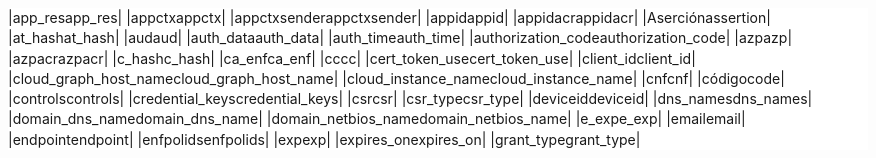 |<span data-ttu-id="f7f71-145">app_res</span><span class="sxs-lookup"><span data-stu-id="f7f71-145">app_res</span></span>|
|<span data-ttu-id="f7f71-146">appctx</span><span class="sxs-lookup"><span data-stu-id="f7f71-146">appctx</span></span>|
|<span data-ttu-id="f7f71-147">appctxsender</span><span class="sxs-lookup"><span data-stu-id="f7f71-147">appctxsender</span></span>|
|<span data-ttu-id="f7f71-148">appid</span><span class="sxs-lookup"><span data-stu-id="f7f71-148">appid</span></span>|
|<span data-ttu-id="f7f71-149">appidacr</span><span class="sxs-lookup"><span data-stu-id="f7f71-149">appidacr</span></span>|
|<span data-ttu-id="f7f71-150">Aserción</span><span class="sxs-lookup"><span data-stu-id="f7f71-150">assertion</span></span>|
|<span data-ttu-id="f7f71-151">at_hash</span><span class="sxs-lookup"><span data-stu-id="f7f71-151">at_hash</span></span>|
|<span data-ttu-id="f7f71-152">aud</span><span class="sxs-lookup"><span data-stu-id="f7f71-152">aud</span></span>|
|<span data-ttu-id="f7f71-153">auth_data</span><span class="sxs-lookup"><span data-stu-id="f7f71-153">auth_data</span></span>|
|<span data-ttu-id="f7f71-154">auth_time</span><span class="sxs-lookup"><span data-stu-id="f7f71-154">auth_time</span></span>|
|<span data-ttu-id="f7f71-155">authorization_code</span><span class="sxs-lookup"><span data-stu-id="f7f71-155">authorization_code</span></span>|
|<span data-ttu-id="f7f71-156">azp</span><span class="sxs-lookup"><span data-stu-id="f7f71-156">azp</span></span>|
|<span data-ttu-id="f7f71-157">azpacr</span><span class="sxs-lookup"><span data-stu-id="f7f71-157">azpacr</span></span>|
|<span data-ttu-id="f7f71-158">c_hash</span><span class="sxs-lookup"><span data-stu-id="f7f71-158">c_hash</span></span>|
|<span data-ttu-id="f7f71-159">ca_enf</span><span class="sxs-lookup"><span data-stu-id="f7f71-159">ca_enf</span></span>|
|<span data-ttu-id="f7f71-160">cc</span><span class="sxs-lookup"><span data-stu-id="f7f71-160">cc</span></span>|
|<span data-ttu-id="f7f71-161">cert_token_use</span><span class="sxs-lookup"><span data-stu-id="f7f71-161">cert_token_use</span></span>|
|<span data-ttu-id="f7f71-162">client_id</span><span class="sxs-lookup"><span data-stu-id="f7f71-162">client_id</span></span>|
|<span data-ttu-id="f7f71-163">cloud_graph_host_name</span><span class="sxs-lookup"><span data-stu-id="f7f71-163">cloud_graph_host_name</span></span>|
|<span data-ttu-id="f7f71-164">cloud_instance_name</span><span class="sxs-lookup"><span data-stu-id="f7f71-164">cloud_instance_name</span></span>|
|<span data-ttu-id="f7f71-165">cnf</span><span class="sxs-lookup"><span data-stu-id="f7f71-165">cnf</span></span>|
|<span data-ttu-id="f7f71-166">código</span><span class="sxs-lookup"><span data-stu-id="f7f71-166">code</span></span>|
|<span data-ttu-id="f7f71-167">controls</span><span class="sxs-lookup"><span data-stu-id="f7f71-167">controls</span></span>|
|<span data-ttu-id="f7f71-168">credential_keys</span><span class="sxs-lookup"><span data-stu-id="f7f71-168">credential_keys</span></span>|
|<span data-ttu-id="f7f71-169">csr</span><span class="sxs-lookup"><span data-stu-id="f7f71-169">csr</span></span>|
|<span data-ttu-id="f7f71-170">csr_type</span><span class="sxs-lookup"><span data-stu-id="f7f71-170">csr_type</span></span>|
|<span data-ttu-id="f7f71-171">deviceid</span><span class="sxs-lookup"><span data-stu-id="f7f71-171">deviceid</span></span>|
|<span data-ttu-id="f7f71-172">dns_names</span><span class="sxs-lookup"><span data-stu-id="f7f71-172">dns_names</span></span>|
|<span data-ttu-id="f7f71-173">domain_dns_name</span><span class="sxs-lookup"><span data-stu-id="f7f71-173">domain_dns_name</span></span>|
|<span data-ttu-id="f7f71-174">domain_netbios_name</span><span class="sxs-lookup"><span data-stu-id="f7f71-174">domain_netbios_name</span></span>|
|<span data-ttu-id="f7f71-175">e_exp</span><span class="sxs-lookup"><span data-stu-id="f7f71-175">e_exp</span></span>|
|<span data-ttu-id="f7f71-176">email</span><span class="sxs-lookup"><span data-stu-id="f7f71-176">email</span></span>|
|<span data-ttu-id="f7f71-177">endpoint</span><span class="sxs-lookup"><span data-stu-id="f7f71-177">endpoint</span></span>|
|<span data-ttu-id="f7f71-178">enfpolids</span><span class="sxs-lookup"><span data-stu-id="f7f71-178">enfpolids</span></span>|
|<span data-ttu-id="f7f71-179">exp</span><span class="sxs-lookup"><span data-stu-id="f7f71-179">exp</span></span>|
|<span data-ttu-id="f7f71-180">expires_on</span><span class="sxs-lookup"><span data-stu-id="f7f71-180">expires_on</span></span>|
|<span data-ttu-id="f7f71-181">grant_type</span><span class="sxs-lookup"><span data-stu-id="f7f71-181">grant_type</span></span>|